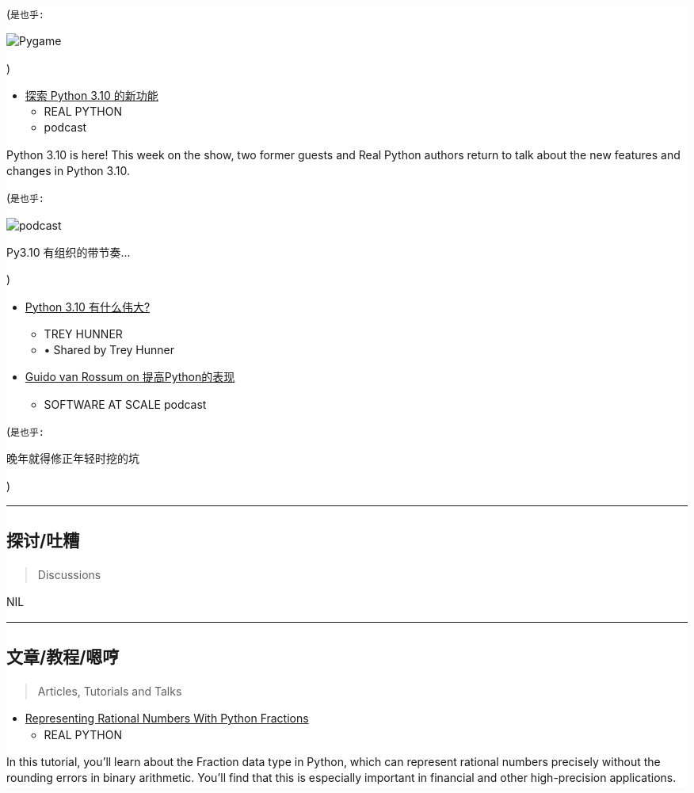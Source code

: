 
(`是也乎:`

![Pygame](https://ipic.zoomquiet.top/2021-10-13-ScreenShot%202021-10-13%2011.05.21.jpg)

)

- [探索 Python 3.10 的新功能](https://pycoders.com/link/7185/web)
    + REAL PYTHON 
    + podcast

Python 3.10 is here! This week on the show, two former guests and Real Python authors return to talk about the new features and changes in Python 3.10.


(`是也乎:`


![podcast](https://ipic.zoomquiet.top/2021-10-13-ScreenShot%202021-10-13%2010.59.19.jpg)


Py3.10 有组织的带节奏...

)


- [Python 3.10 有什么伟大?](https://pycoders.com/link/7176/web)
    + TREY HUNNER 
    + • Shared by Trey Hunner

- [Guido van Rossum on 提高Python的表现](https://pycoders.com/link/7178/web)
    + SOFTWARE AT SCALE podcast

(`是也乎:`

晚年就得修正年轻时挖的坑

)



-----------------------------------------
## 探讨/吐糟
> Discussions

NIL




-----------------------------------------
## 文章/教程/嗯哼 
> Articles, Tutorials and Talks




- [Representing Rational Numbers With Python Fractions](https://pycoders.com/link/7181/web)
    + REAL PYTHON

In this tutorial, you’ll learn about the Fraction data type in Python, which can represent rational numbers precisely without the rounding errors in binary arithmetic. You’ll find that this is especially important in financial and other high-precision applications.
